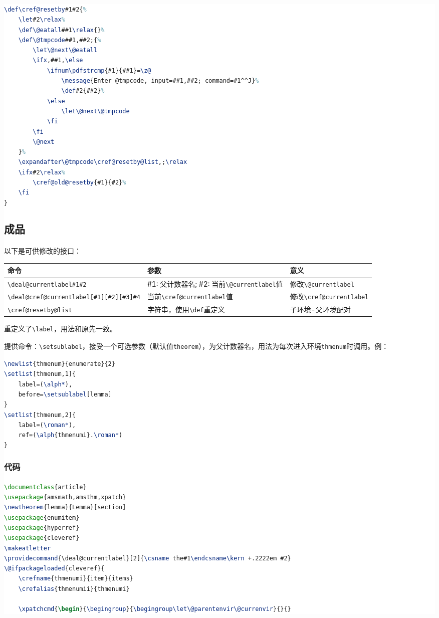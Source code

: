 ```LaTeX
\def\cref@resetby#1#2{%
    \let#2\relax%
    \def\@eatall##1\relax{}%
    \def\@tmpcode##1,##2;{%
        \let\@next\@eatall
        \ifx,##1,\else
            \ifnum\pdfstrcmp{#1}{##1}=\z@
                \message{Enter @tmpcode, input=##1,##2; command=#1^^J}%
                \def#2{##2}%
            \else
                \let\@next\@tmpcode
            \fi
        \fi
        \@next
    }%
    \expandafter\@tmpcode\cref@resetby@list,;\relax
    \ifx#2\relax%
        \cref@old@resetby{#1}{#2}%
    \fi
}
```

## 成品
以下是可供修改的接口：

| 命令 | 参数 | 意义 |
| :-- | :-- | :-- |
| `\deal@currentlabel#1#2` | #1: 父计数器名; #2: 当前`\@currentlabel`值 | 修改`\@currentlabel` |
| `\deal@cref@currentlabel[#1][#2][#3]#4` | 当前`\cref@currentlabel`值 | 修改`\cref@currentlabel` |
| `\cref@resetby@list` | 字符串，使用`\def`重定义 | 子环境-父环境配对 |

重定义了`\label`，用法和原先一致。

提供命令：`\setsublabel`，接受一个可选参数（默认值`theorem`），为父计数器名，用法为每次进入环境`thmenum`时调用。例：
```LaTeX
\newlist{thmenum}{enumerate}{2}
\setlist[thmenum,1]{
    label=(\alph*),
    before=\setsublabel[lemma]
}
\setlist[thmenum,2]{
    label=(\roman*),
    ref=(\alph{thmenumi}.\roman*)
}
```

### 代码

```LaTeX
\documentclass{article}
\usepackage{amsmath,amsthm,xpatch}
\newtheorem{lemma}{Lemma}[section]
\usepackage{enumitem}
\usepackage{hyperref}
\usepackage{cleveref}
\makeatletter
\providecommand{\deal@currentlabel}[2]{\csname the#1\endcsname\kern +.2222em #2}
\@ifpackageloaded{cleveref}{
    \crefname{thmenumi}{item}{items}
    \crefalias{thmenumii}{thmenumi}

    \xpatchcmd{\begin}{\begingroup}{\begingroup\let\@parentenvir\@currenvir}{}{}
```